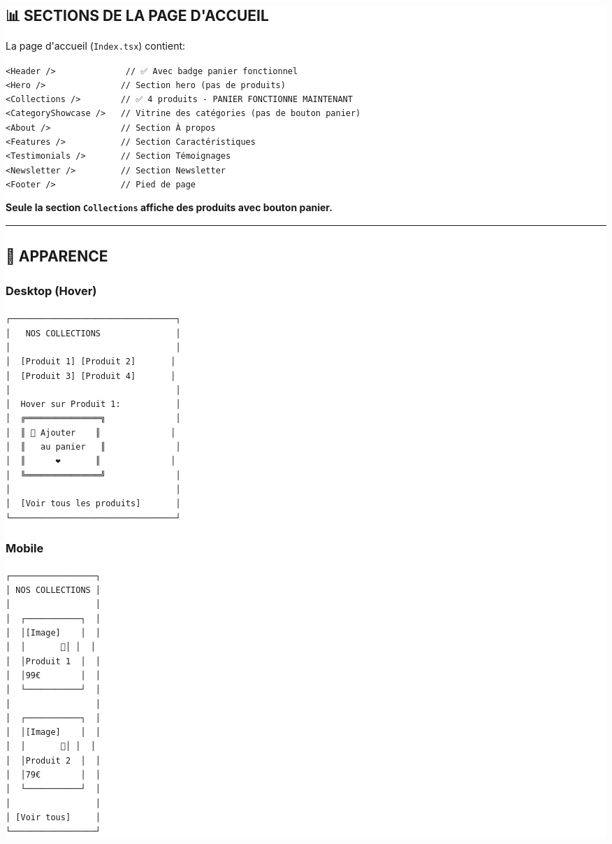 
## 📊 SECTIONS DE LA PAGE D'ACCUEIL

La page d'accueil (`Index.tsx`) contient:

```tsx
<Header />              // ✅ Avec badge panier fonctionnel
<Hero />               // Section hero (pas de produits)
<Collections />        // ✅ 4 produits - PANIER FONCTIONNE MAINTENANT
<CategoryShowcase />   // Vitrine des catégories (pas de bouton panier)
<About />              // Section À propos
<Features />           // Section Caractéristiques
<Testimonials />       // Section Témoignages
<Newsletter />         // Section Newsletter
<Footer />             // Pied de page
```

**Seule la section `Collections` affiche des produits avec bouton panier.**

---

## 🎨 APPARENCE

### Desktop (Hover)
```
┌─────────────────────────────────┐
│   NOS COLLECTIONS               │
│                                 │
│  [Produit 1] [Produit 2]       │
│  [Produit 3] [Produit 4]       │
│                                 │
│  Hover sur Produit 1:           │
│  ╔═══════════════╗              │
│  ║ 🛒 Ajouter    ║              │
│  ║   au panier   ║              │
│  ║      ❤️       ║              │
│  ╚═══════════════╝              │
│                                 │
│  [Voir tous les produits]       │
└─────────────────────────────────┘
```

### Mobile
```
┌─────────────────┐
│ NOS COLLECTIONS │
│                 │
│  ┌───────────┐  │
│  │[Image]    │  │
│  │       🛒│ │  │
│  │Produit 1  │  │
│  │99€        │  │
│  └───────────┘  │
│                 │
│  ┌───────────┐  │
│  │[Image]    │  │
│  │       🛒│ │  │
│  │Produit 2  │  │
│  │79€        │  │
│  └───────────┘  │
│                 │
│ [Voir tous]     │
└─────────────────┘
```
